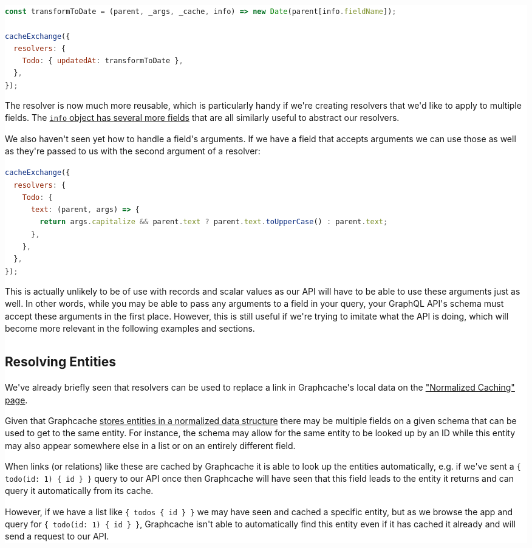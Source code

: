 ```js
const transformToDate = (parent, _args, _cache, info) => new Date(parent[info.fieldName]);

cacheExchange({
  resolvers: {
    Todo: { updatedAt: transformToDate },
  },
});
```

The resolver is now much more reusable, which is particularly handy if we're creating resolvers that
we'd like to apply to multiple fields. The [`info` object has several more
fields](../api/graphcache.md#info) that are all similarly useful to abstract our resolvers.

We also haven't seen yet how to handle a field's arguments.
If we have a field that accepts arguments we can use those as well as they're passed to us with the
second argument of a resolver:

```js
cacheExchange({
  resolvers: {
    Todo: {
      text: (parent, args) => {
        return args.capitalize && parent.text ? parent.text.toUpperCase() : parent.text;
      },
    },
  },
});
```

This is actually unlikely to be of use with records and scalar values as our API will have to be
able to use these arguments just as well. In other words, while you may be able to pass any
arguments to a field in your query, your GraphQL API's schema must accept these arguments in the
first place. However, this is still useful if we're trying to imitate what the API is doing, which
will become more relevant in the following examples and sections.

## Resolving Entities

We've already briefly seen that resolvers can be used to replace a link in Graphcache's local data
on the ["Normalized Caching" page](./normalized-caching.md#manually-resolving-entities).

Given that Graphcache [stores entities in a normalized data
structure](./normalized-caching.md#storing-normalized-data) there may be multiple fields on a given
schema that can be used to get to the same entity. For instance, the schema may allow for the same
entity to be looked up by an ID while this entity may also appear somewhere else in a list or on an
entirely different field.

When links (or relations) like these are cached by Graphcache it is able to look up the entities
automatically, e.g. if we've sent a `{ todo(id: 1) { id } }` query to our API once then Graphcache
will have seen that this field leads to the entity it returns and can query it automatically from
its cache.

However, if we have a list like `{ todos { id } }` we may have seen and cached a specific entity,
but as we browse the app and query for `{ todo(id: 1) { id } }`, Graphcache isn't able to
automatically find this entity even if it has cached it already and will send a request to our API.

